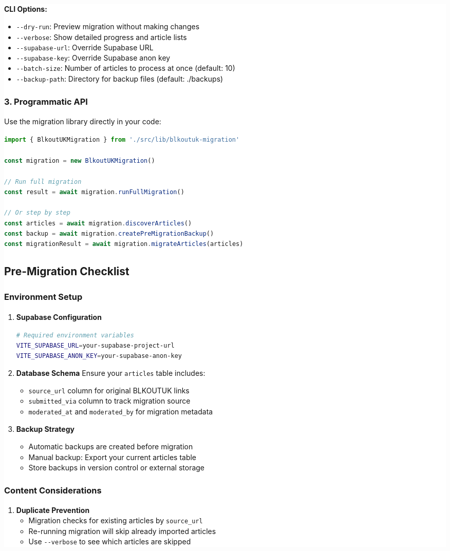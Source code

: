 
**CLI Options:**
- `--dry-run`: Preview migration without making changes
- `--verbose`: Show detailed progress and article lists
- `--supabase-url`: Override Supabase URL
- `--supabase-key`: Override Supabase anon key
- `--batch-size`: Number of articles to process at once (default: 10)
- `--backup-path`: Directory for backup files (default: ./backups)

### 3. Programmatic API

Use the migration library directly in your code:

```typescript
import { BlkoutUKMigration } from './src/lib/blkoutuk-migration'

const migration = new BlkoutUKMigration()

// Run full migration
const result = await migration.runFullMigration()

// Or step by step
const articles = await migration.discoverArticles()
const backup = await migration.createPreMigrationBackup()
const migrationResult = await migration.migrateArticles(articles)
```

## Pre-Migration Checklist

### Environment Setup

1. **Supabase Configuration**
   ```bash
   # Required environment variables
   VITE_SUPABASE_URL=your-supabase-project-url
   VITE_SUPABASE_ANON_KEY=your-supabase-anon-key
   ```

2. **Database Schema**
   Ensure your `articles` table includes:
   - `source_url` column for original BLKOUTUK links
   - `submitted_via` column to track migration source
   - `moderated_at` and `moderated_by` for migration metadata

3. **Backup Strategy**
   - Automatic backups are created before migration
   - Manual backup: Export your current articles table
   - Store backups in version control or external storage

### Content Considerations

1. **Duplicate Prevention**
   - Migration checks for existing articles by `source_url`
   - Re-running migration will skip already imported articles
   - Use `--verbose` to see which articles are skipped
